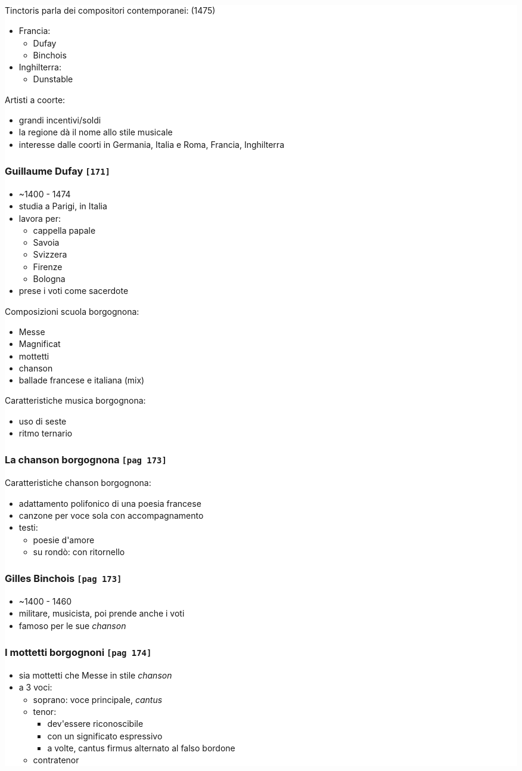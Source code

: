 Tinctoris parla dei compositori contemporanei: (1475)
- Francia:
    + Dufay
    + Binchois
- Inghilterra:
    + Dunstable

Artisti a coorte:
- grandi incentivi/soldi
- la regione dà il nome allo stile musicale
- interesse dalle coorti in Germania, Italia e Roma, Francia, Inghilterra

### Guillaume Dufay `[171]`

- ~1400 - 1474
- studia a Parigi, in Italia
- lavora per:
    + cappella papale
    + Savoia
    + Svizzera
    + Firenze
    + Bologna
- prese i voti come sacerdote

Composizioni scuola borgognona:
- Messe
- Magnificat
- mottetti
- chanson
- ballade francese e italiana (mix)

Caratteristiche musica borgognona:
- uso di seste
- ritmo ternario

### La chanson borgognona `[pag 173]`

Caratteristiche chanson borgognona:
- adattamento polifonico di una poesia francese
- canzone per voce sola con accompagnamento
- testi:
    + poesie d'amore
    + su rondò: con ritornello

### Gilles Binchois `[pag 173]`

- ~1400 - 1460
- militare, musicista, poi prende anche i voti
- famoso per le sue _chanson_

### I mottetti borgognoni `[pag 174]`

- sia mottetti che Messe in stile _chanson_
- a 3 voci:
    + soprano: voce principale, _cantus_
    + tenor:
        - dev'essere riconoscibile
        - con un significato espressivo
        - a volte, cantus firmus alternato al falso bordone
    + contratenor
